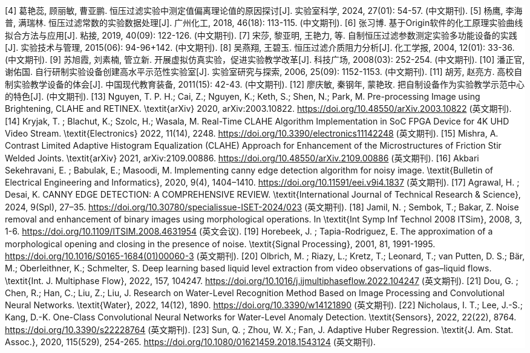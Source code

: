 [4] 葛艳蕊, 顾丽敏, 曹亚鹏. 恒压过滤实验中测定值偏离理论值的原因探讨[J]. 实验室科学, 2024, 27(01): 54-57.	(中文期刊).
[5] 杨鹰, 李海普, 满瑞林. 恒压过滤常数的实验数据处理[J]. 广州化工, 2018, 46(18): 113-115.	(中文期刊).
[6] 张习博. 基于Origin软件的化工原理实验曲线拟合方法与应用[J]. 粘接, 2019, 40(09): 122-126.	(中文期刊).
[7] 宋莎, 黎亚明, 王艳力, 等. 自制恒压过滤参数测定实验多功能设备的实践[J]. 实验技术与管理, 2015(06): 94-96+142.	(中文期刊).
[8] 吴燕翔, 王碧玉. 恒压过滤介质阻力分析[J]. 化工学报, 2004, 12(01): 33-36.	(中文期刊).
[9] 苏旭霞, 刘素楠, 管立新. 开展虚拟仿真实验，促进实验教学改革[J]. 科技广场, 2008(03): 252-254.	(中文期刊).
[10] 潘正官, 谢佑国. 自行研制实验设备创建高水平示范性实验室[J]. 实验室研究与探索, 2006, 25(09): 1152-1153.	(中文期刊).
[11] 胡芳, 赵亮方. 高校自制实验教学设备的体会[J]. 中国现代教育装备, 2011(15): 42-43.	(中文期刊).
[12] 廖庆敏, 秦钢年, 蒙艳玫. 把自制设备作为实验教学示范中心的特色[J].	(中文期刊).
[13] Nguyen, T. P. H.; Cai, Z.; Nguyen, K.; Keth, S.; Shen, N.; Park, M. Pre-processing Image using Brightening, CLAHE and RETINEX. \textit{arXiv} 2020, arXiv:2003.10822. https://doi.org/10.48550/arXiv.2003.10822	(英文期刊).
[14] Kryjak, T. ; Blachut, K.; Szolc, H.; Wasala, M. Real-Time CLAHE Algorithm Implementation in SoC FPGA Device for 4K UHD Video Stream. \textit{Electronics} 2022, 11(14), 2248. https://doi.org/10.3390/electronics11142248	(英文期刊).
[15] Mishra, A. Contrast Limited Adaptive Histogram Equalization (CLAHE) Approach for Enhancement of the Microstructures of Friction Stir Welded Joints. \textit{arXiv} 2021, arXiv:2109.00886. https://doi.org/10.48550/arXiv.2109.00886	(英文期刊).
[16] Akbari Sekehravani, E. ; Babulak, E.; Masoodi, M. Implementing canny edge detection algorithm for noisy image. \textit{Bulletin of Electrical Engineering and Informatics}, 2020, 9(4), 1404–1410. https://doi.org/10.11591/eei.v9i4.1837	(英文期刊).
[17] Agrawal, H. ; Desai, K. CANNY EDGE DETECTION: A COMPREHENSIVE REVIEW. \textit{International Journal of Technical Research \& Science}, 2024, 9(Spl), 27–35. https://doi.org/10.30780/specialissue-ISET-2024/023	(英文期刊).
[18] Jamil, N. ; Sembok, T.; Bakar, Z. Noise removal and enhancement of binary images using morphological operations. In \textit{Int Symp Inf Technol 2008 ITSim}, 2008, 3, 1-6. https://doi.org/10.1109/ITSIM.2008.4631954	(英文会议).
[19] Horebeek, J. ; Tapia-Rodriguez, E. The approximation of a morphological opening and closing in the presence of noise. \textit{Signal Processing}, 2001, 81, 1991-1995. https://doi.org/10.1016/S0165-1684(01)00060-3	(英文期刊).
[20] Olbrich, M. ; Riazy, L.; Kretz, T.; Leonard, T.; van Putten, D. S.; Bär, M.; Oberleithner, K.; Schmelter, S. Deep learning based liquid level extraction from video observations of gas–liquid flows. \textit{Int. J. Multiphase Flow}, 2022, 157, 104247. https://doi.org/10.1016/j.ijmultiphaseflow.2022.104247	(英文期刊).
[21] Dou, G. ; Chen, R.; Han, C.; Liu, Z.; Liu, J. Research on Water-Level Recognition Method Based on Image Processing and Convolutional Neural Networks. \textit{Water}, 2022, 14(12), 1890. https://doi.org/10.3390/w14121890	(英文期刊).
[22] Nicholaus, I. T.; Lee, J.-S.; Kang, D.-K. One-Class Convolutional Neural Networks for Water-Level Anomaly Detection. \textit{Sensors}, 2022, 22(22), 8764. https://doi.org/10.3390/s22228764	(英文期刊).
[23] Sun, Q. ; Zhou, W. X.; Fan, J. Adaptive Huber Regression. \textit{J. Am. Stat. Assoc.}, 2020, 115(529), 254-265. https://doi.org/10.1080/01621459.2018.1543124	(英文期刊).
